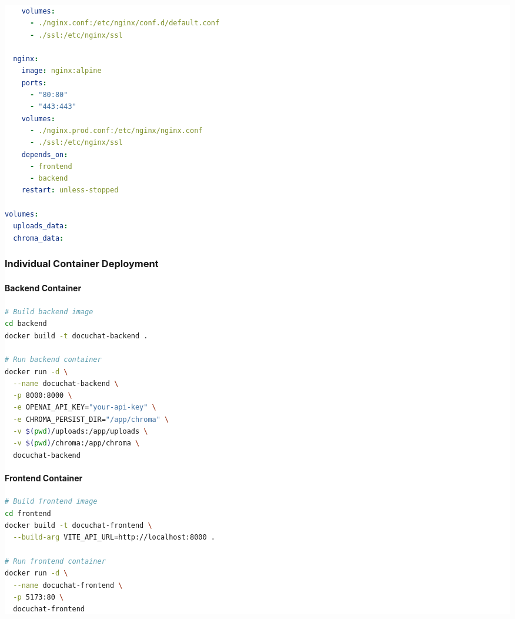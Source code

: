 ```yaml
    volumes:
      - ./nginx.conf:/etc/nginx/conf.d/default.conf
      - ./ssl:/etc/nginx/ssl

  nginx:
    image: nginx:alpine
    ports:
      - "80:80"
      - "443:443"
    volumes:
      - ./nginx.prod.conf:/etc/nginx/nginx.conf
      - ./ssl:/etc/nginx/ssl
    depends_on:
      - frontend
      - backend
    restart: unless-stopped

volumes:
  uploads_data:
  chroma_data:
```

### Individual Container Deployment

#### Backend Container

```bash
# Build backend image
cd backend
docker build -t docuchat-backend .

# Run backend container
docker run -d \
  --name docuchat-backend \
  -p 8000:8000 \
  -e OPENAI_API_KEY="your-api-key" \
  -e CHROMA_PERSIST_DIR="/app/chroma" \
  -v $(pwd)/uploads:/app/uploads \
  -v $(pwd)/chroma:/app/chroma \
  docuchat-backend
```

#### Frontend Container

```bash
# Build frontend image
cd frontend
docker build -t docuchat-frontend \
  --build-arg VITE_API_URL=http://localhost:8000 .

# Run frontend container
docker run -d \
  --name docuchat-frontend \
  -p 5173:80 \
  docuchat-frontend
```
